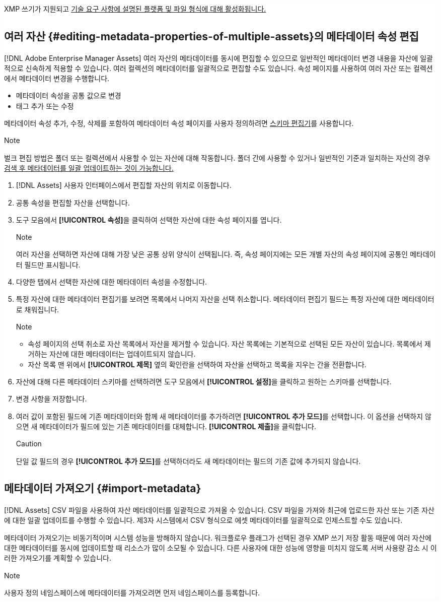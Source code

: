 XMP 쓰기가 지원되고 [기술 요구 사항에 설명된 플랫폼 및 파일 형식에 대해 활성화됩니다.](/help/sites-deploying/technical-requirements.md)

## 여러 자산 {#editing-metadata-properties-of-multiple-assets}의 메타데이터 속성 편집

[!DNL Adobe Enterprise Manager Assets] 여러 자산의 메타데이터를 동시에 편집할 수 있으므로 일반적인 메타데이터 변경 내용을 자산에 일괄적으로 신속하게 적용할 수 있습니다. 여러 컬렉션의 메타데이터를 일괄적으로 편집할 수도 있습니다. 속성 페이지를 사용하여 여러 자산 또는 컬렉션에서 메타데이터 변경을 수행합니다.

* 메타데이터 속성을 공통 값으로 변경
* 태그 추가 또는 수정

메타데이터 속성 추가, 수정, 삭제를 포함하여 메타데이터 속성 페이지를 사용자 정의하려면 [스키마 편집기](metadata-config.md#folder-metadata-schema)를 사용합니다.

>[!NOTE]
>
>벌크 편집 방법은 폴더 또는 컬렉션에서 사용할 수 있는 자산에 대해 작동합니다. 폴더 간에 사용할 수 있거나 일반적인 기준과 일치하는 자산의 경우 [검색 후 메타데이터를 일괄 업데이트하는 것이 가능합니다.](search-assets.md#metadataupdates)

1. [!DNL Assets] 사용자 인터페이스에서 편집할 자산의 위치로 이동합니다.
1. 공통 속성을 편집할 자산을 선택합니다.
1. 도구 모음에서 **[!UICONTROL 속성]**&#x200B;을 클릭하여 선택한 자산에 대한 속성 페이지를 엽니다.

   >[!NOTE]
   >
   >여러 자산을 선택하면 자산에 대해 가장 낮은 공통 상위 양식이 선택됩니다. 즉, 속성 페이지에는 모든 개별 자산의 속성 페이지에 공통인 메타데이터 필드만 표시됩니다.

1. 다양한 탭에서 선택한 자산에 대한 메타데이터 속성을 수정합니다.
1. 특정 자산에 대한 메타데이터 편집기를 보려면 목록에서 나머지 자산을 선택 취소합니다. 메타데이터 편집기 필드는 특정 자산에 대한 메타데이터로 채워집니다.

   >[!NOTE]
   >
   >* 속성 페이지의 선택 취소로 자산 목록에서 자산을 제거할 수 있습니다. 자산 목록에는 기본적으로 선택된 모든 자산이 있습니다. 목록에서 제거하는 자산에 대한 메타데이터는 업데이트되지 않습니다.
   >* 자산 목록 맨 위에서 **[!UICONTROL 제목]** 옆의 확인란을 선택하여 자산을 선택하고 목록을 지우는 간을 전환합니다.


1. 자산에 대해 다른 메타데이터 스키마를 선택하려면 도구 모음에서 **[!UICONTROL 설정]**&#x200B;을 클릭하고 원하는 스키마를 선택합니다.
1. 변경 사항을 저장합니다.
1. 여러 값이 포함된 필드에 기존 메타데이터와 함께 새 메타데이터를 추가하려면 **[!UICONTROL 추가 모드]**&#x200B;를 선택합니다. 이 옵션을 선택하지 않으면 새 메타데이터가 필드에 있는 기존 메타데이터를 대체합니다. **[!UICONTROL 제출]**&#x200B;을 클릭합니다.

   >[!CAUTION]
   >
   >단일 값 필드의 경우 **[!UICONTROL 추가 모드]**&#x200B;를 선택하더라도 새 메타데이터는 필드의 기존 값에 추가되지 않습니다.

## 메타데이터 가져오기 {#import-metadata}

[!DNL Assets] CSV 파일을 사용하여 자산 메타데이터를 일괄적으로 가져올 수 있습니다. CSV 파일을 가져와 최근에 업로드한 자산 또는 기존 자산에 대한 일괄 업데이트를 수행할 수 있습니다. 제3자 시스템에서 CSV 형식으로 에셋 메타데이터를 일괄적으로 인제스트할 수도 있습니다.

메타데이터 가져오기는 비동기적이며 시스템 성능을 방해하지 않습니다. 워크플로우 플래그가 선택된 경우 XMP 쓰기 저장 활동 때문에 여러 자산에 대한 메타데이터를 동시에 업데이트할 때 리소스가 많이 소모될 수 있습니다. 다른 사용자에 대한 성능에 영향을 미치지 않도록 서버 사용량 감소 시 이러한 가져오기를 계획할 수 있습니다.

>[!NOTE]
>
>사용자 정의 네임스페이스에 메타데이터를 가져오려면 먼저 네임스페이스를 등록합니다.
